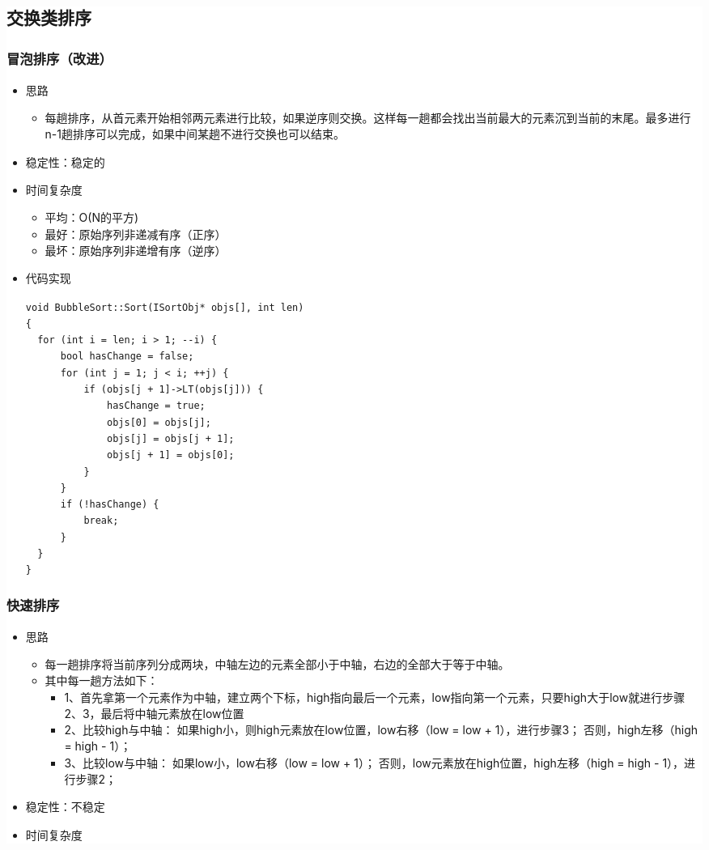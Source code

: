## 交换类排序

### 冒泡排序（改进）

- 思路

  - 每趟排序，从首元素开始相邻两元素进行比较，如果逆序则交换。这样每一趟都会找出当前最大的元素沉到当前的末尾。最多进行n-1趟排序可以完成，如果中间某趟不进行交换也可以结束。

- 稳定性：稳定的

- 时间复杂度

  - 平均：O(N的平方)
  - 最好：原始序列非递减有序（正序）
  - 最坏：原始序列非递增有序（逆序）

- 代码实现

  ```
  void BubbleSort::Sort(ISortObj* objs[], int len)
  {
  	for (int i = len; i > 1; --i) {
  		bool hasChange = false;
  		for (int j = 1; j < i; ++j) {
  			if (objs[j + 1]->LT(objs[j])) {
  				hasChange = true;
  				objs[0] = objs[j];
  				objs[j] = objs[j + 1];
  				objs[j + 1] = objs[0];
  			}
  		}
  		if (!hasChange) {
  			break;
  		}
  	}
  }
  ```

### 快速排序

- 思路

  - 每一趟排序将当前序列分成两块，中轴左边的元素全部小于中轴，右边的全部大于等于中轴。
   - 其中每一趟方法如下：
      * 1、首先拿第一个元素作为中轴，建立两个下标，high指向最后一个元素，low指向第一个元素，只要high大于low就进行步骤2、3，最后将中轴元素放在low位置
      * 2、比较high与中轴：
          如果high小，则high元素放在low位置，low右移（low = low + 1），进行步骤3；
          否则，high左移（high = high - 1）；
      * 3、比较low与中轴：
          如果low小，low右移（low = low + 1）；
          否则，low元素放在high位置，high左移（high = high - 1），进行步骤2；

- 稳定性：不稳定

- 时间复杂度

